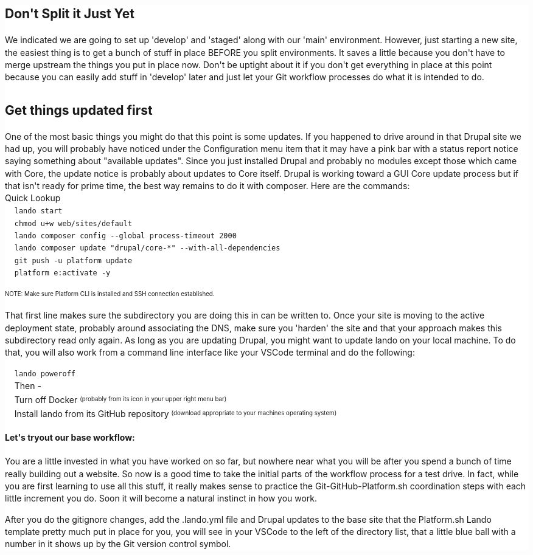 
## Don't Split it Just Yet

We indicated we are going to set up 'develop' and 'staged' along with our 'main' environment.  However, just starting a new site, the easiest thing is to get a bunch of stuff in place BEFORE you split environments.  It saves a little because you don't have to merge upstream the things you put in place now.  Don't be uptight about it if you don't get everything in place at this point because you can easily add stuff in 'develop' later and just let your Git workflow processes do what it is intended to do.

## Get things updated first

One of the most basic things you might do that this point is some updates.  If you happened to drive around in that Drupal site we had up, you will probably have noticed under the Configuration menu item that it may have a pink bar with a status report notice saying something about "available updates".   Since you just installed Drupal and probably no modules except those which came with Core, the update notice is probably about updates to Core itself.  Drupal is working toward a GUI Core update process but if that isn't ready for prime time, the best way remains to do it with composer.  Here are the commands:<br>
Quick Lookup<br> 
&nbsp;&nbsp;&nbsp;&nbsp;`lando start`<br>
&nbsp;&nbsp;&nbsp;&nbsp;`chmod u+w web/sites/default`<br>
&nbsp;&nbsp;&nbsp;&nbsp;`lando composer config --global process-timeout 2000`<br>
&nbsp;&nbsp;&nbsp;&nbsp;`lando composer update "drupal/core-*" --with-all-dependencies`<br>
&nbsp;&nbsp;&nbsp;&nbsp;`git push -u platform update`<br>
&nbsp;&nbsp;&nbsp;&nbsp;`platform e:activate -y`<br>

<sup><sub>NOTE: Make sure Platform CLI is installed and SSH connection established.</sub></sup><br>

That first line makes sure the subdirectory you are doing this in can be written to.  Once your site is moving to the active deployment state, probably around associating the DNS, make sure you 'harden' the site and that your approach makes this subdirectory read only again. As long as you are updating Drupal, you might want to update lando on your local machine.  To do that, you will also work from a command line interface like your VSCode terminal and do the following:<br>

&nbsp;&nbsp;&nbsp;&nbsp;`lando poweroff`<br>
&nbsp;&nbsp;&nbsp;&nbsp;Then -<br> 
&nbsp;&nbsp;&nbsp;&nbsp;Turn off Docker <sup><sub>(probably from its icon in your upper right menu bar)</sub></sup><br>
&nbsp;&nbsp;&nbsp;&nbsp;Install lando from its GitHub repository <sup><sub>(download appropriate to your machines operating system)</sub></sup><br>

#### Let's tryout our base workflow:
You are a little invested in what you have worked on so far, but nowhere near what you will be after you spend a bunch of time really building out a website.  So now is a good time to take the initial parts of the workflow process for a test drive.  In fact, while you are first learning to use all this stuff, it really makes sense to practice the Git-GitHub-Platform.sh coordination steps with each little increment you do.  Soon it will become a natural instinct in how you work.

After you do the gitignore changes, add the .lando.yml file and Drupal updates to the base site that the Platform.sh Lando template pretty much put in place for you, you will see in your VSCode to the left of the directory list, that a little blue ball with a number in it shows up by the Git version control symbol.
